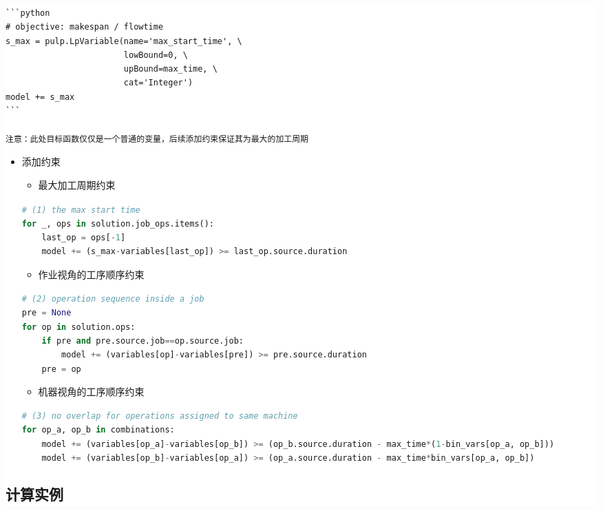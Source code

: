     ```python
    # objective: makespan / flowtime
    s_max = pulp.LpVariable(name='max_start_time', \
                            lowBound=0, \
                            upBound=max_time, \
                            cat='Integer')
    model += s_max
    ```

    注意：此处目标函数仅仅是一个普通的变量，后续添加约束保证其为最大的加工周期


- 添加约束

    - 最大加工周期约束

    ```python
    # (1) the max start time
    for _, ops in solution.job_ops.items():
        last_op = ops[-1]
        model += (s_max-variables[last_op]) >= last_op.source.duration
    ```

    - 作业视角的工序顺序约束

    ```python
    # (2) operation sequence inside a job
    pre = None
    for op in solution.ops:
        if pre and pre.source.job==op.source.job:
            model += (variables[op]-variables[pre]) >= pre.source.duration
        pre = op
    ```

    - 机器视角的工序顺序约束

    ```python
    # (3) no overlap for operations assigned to same machine
    for op_a, op_b in combinations:
        model += (variables[op_a]-variables[op_b]) >= (op_b.source.duration - max_time*(1-bin_vars[op_a, op_b]))
        model += (variables[op_b]-variables[op_a]) >= (op_a.source.duration - max_time*bin_vars[op_a, op_b])
    ```



## 计算实例
